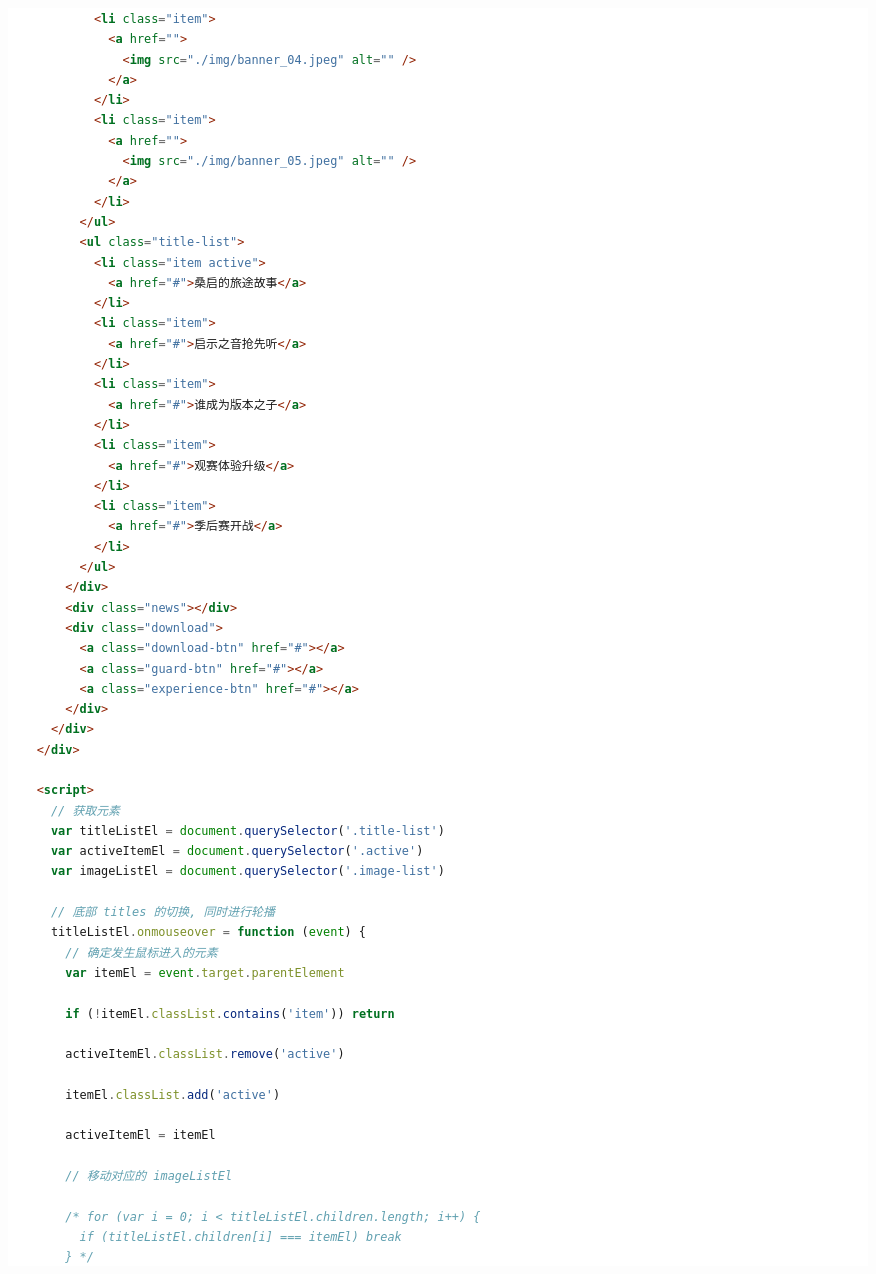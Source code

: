 ```html
            <li class="item">
              <a href="">
                <img src="./img/banner_04.jpeg" alt="" />
              </a>
            </li>
            <li class="item">
              <a href="">
                <img src="./img/banner_05.jpeg" alt="" />
              </a>
            </li>
          </ul>
          <ul class="title-list">
            <li class="item active">
              <a href="#">桑启的旅途故事</a>
            </li>
            <li class="item">
              <a href="#">启示之音抢先听</a>
            </li>
            <li class="item">
              <a href="#">谁成为版本之子</a>
            </li>
            <li class="item">
              <a href="#">观赛体验升级</a>
            </li>
            <li class="item">
              <a href="#">季后赛开战</a>
            </li>
          </ul>
        </div>
        <div class="news"></div>
        <div class="download">
          <a class="download-btn" href="#"></a>
          <a class="guard-btn" href="#"></a>
          <a class="experience-btn" href="#"></a>
        </div>
      </div>
    </div>

    <script>
      // 获取元素
      var titleListEl = document.querySelector('.title-list')
      var activeItemEl = document.querySelector('.active')
      var imageListEl = document.querySelector('.image-list')

      // 底部 titles 的切换, 同时进行轮播
      titleListEl.onmouseover = function (event) {
        // 确定发生鼠标进入的元素
        var itemEl = event.target.parentElement

        if (!itemEl.classList.contains('item')) return

        activeItemEl.classList.remove('active')

        itemEl.classList.add('active')

        activeItemEl = itemEl

        // 移动对应的 imageListEl

        /* for (var i = 0; i < titleListEl.children.length; i++) {
          if (titleListEl.children[i] === itemEl) break
        } */

```